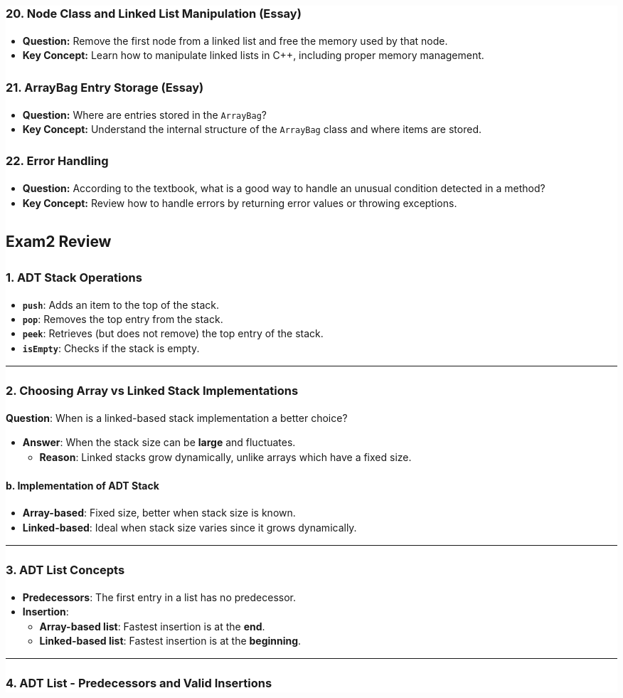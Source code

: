 ### 20. **Node Class and Linked List Manipulation (Essay)**

- **Question:** Remove the first node from a linked list and free the memory used by that node.
- **Key Concept:** Learn how to manipulate linked lists in C++, including proper memory management.

### 21. **ArrayBag Entry Storage (Essay)**

- **Question:** Where are entries stored in the `ArrayBag`?
- **Key Concept:** Understand the internal structure of the `ArrayBag` class and where items are stored.

### 22. **Error Handling**

- **Question:** According to the textbook, what is a good way to handle an unusual condition detected in a method?
- **Key Concept:** Review how to handle errors by returning error values or throwing exceptions.

## **Exam2 Review**

### 1. **ADT Stack Operations**

- **`push`**: Adds an item to the top of the stack.
- **`pop`**: Removes the top entry from the stack.
- **`peek`**: Retrieves (but does not remove) the top entry of the stack.
- **`isEmpty`**: Checks if the stack is empty.

---

### 2. **Choosing Array vs Linked Stack Implementations**

**Question**: When is a linked-based stack implementation a better choice?

- **Answer**: When the stack size can be **large** and fluctuates.
    - **Reason**: Linked stacks grow dynamically, unlike arrays which have a fixed size.

#### b. **Implementation of ADT Stack**

- **Array-based**: Fixed size, better when stack size is known.
- **Linked-based**: Ideal when stack size varies since it grows dynamically.

---

### 3. **ADT List Concepts**

- **Predecessors**: The first entry in a list has no predecessor.
- **Insertion**:
    - **Array-based list**: Fastest insertion is at the **end**.
    - **Linked-based list**: Fastest insertion is at the **beginning**.

---

### 4. **ADT List - Predecessors and Valid Insertions**
